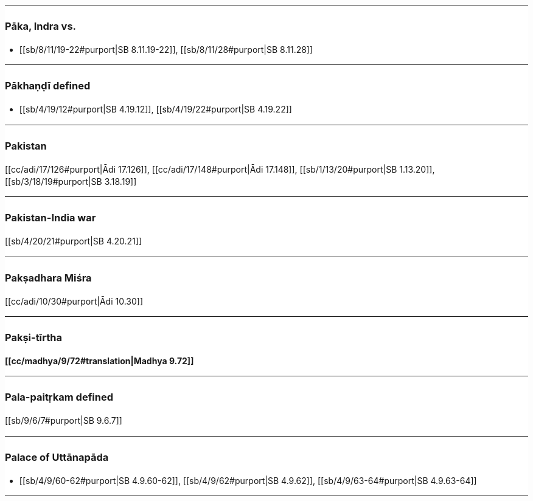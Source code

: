 
---

### Pāka, Indra vs.

* [[sb/8/11/19-22#purport|SB 8.11.19-22]], [[sb/8/11/28#purport|SB 8.11.28]]

---

### Pākhaṇḍī defined

* [[sb/4/19/12#purport|SB 4.19.12]], [[sb/4/19/22#purport|SB 4.19.22]]

---

### Pakistan

[[cc/adi/17/126#purport|Ādi 17.126]], [[cc/adi/17/148#purport|Ādi 17.148]], [[sb/1/13/20#purport|SB 1.13.20]], [[sb/3/18/19#purport|SB 3.18.19]]


---

### Pakistan-India war

[[sb/4/20/21#purport|SB 4.20.21]]


---

### Pakṣadhara Miśra

[[cc/adi/10/30#purport|Ādi 10.30]]


---

### Pakṣi-tīrtha

**[[cc/madhya/9/72#translation|Madhya 9.72]]**


---

### Pala-paitṛkam defined

[[sb/9/6/7#purport|SB 9.6.7]]


---

### Palace of Uttānapāda

* [[sb/4/9/60-62#purport|SB 4.9.60-62]], [[sb/4/9/62#purport|SB 4.9.62]], [[sb/4/9/63-64#purport|SB 4.9.63-64]]

---
